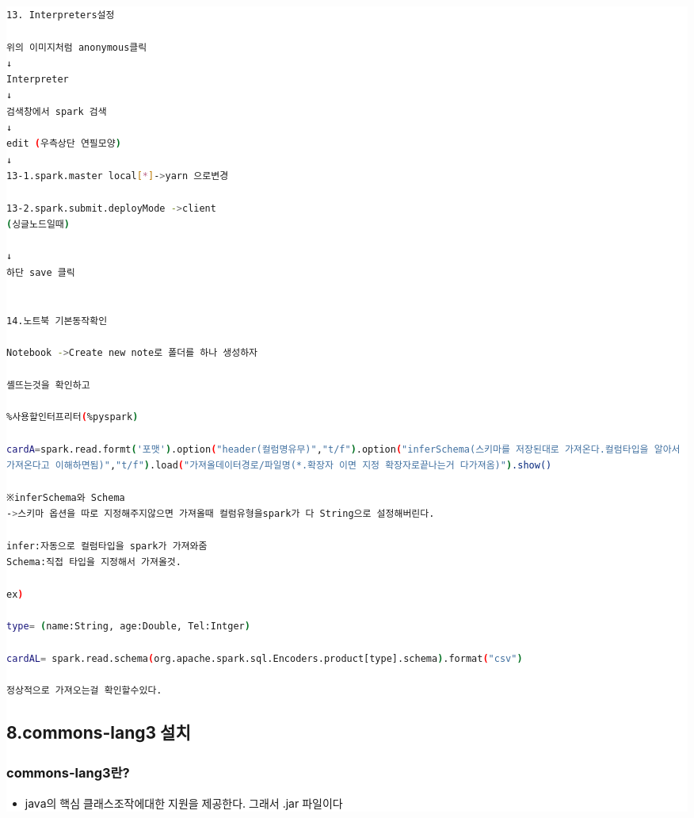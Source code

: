 ```bash
13. Interpreters설정

위의 이미지처럼 anonymous클릭
↓
Interpreter
↓
검색창에서 spark 검색
↓
edit (우측상단 연필모양)
↓
13-1.spark.master local[*]->yarn 으로변경

13-2.spark.submit.deployMode ->client
(싱글노드일때)

↓
하단 save 클릭


14.노트북 기본동작확인

Notebook ->Create new note로 폴더를 하나 생성하자

셸뜨는것을 확인하고 

%사용할인터프리터(%pyspark)

cardA=spark.read.formt('포맷').option("header(컬럼명유무)","t/f").option("inferSchema(스키마를 저장된대로 가져온다.컬럼타입을 알아서가져온다고 이해하면됨)","t/f").load("가져올데이터경로/파일명(*.확장자 이면 지정 확장자로끝나는거 다가져옴)").show()

※inferSchema와 Schema
->스키마 옵션을 따로 지정해주지않으면 가져올때 컬럼유형을spark가 다 String으로 설정해버린다.

infer:자동으로 컬럼타입을 spark가 가져와줌
Schema:직접 타입을 지정해서 가져올것.

ex) 

type= (name:String, age:Double, Tel:Intger)

cardAL= spark.read.schema(org.apache.spark.sql.Encoders.product[type].schema).format("csv")

정상적으로 가져오는걸 확인할수있다.
```

## 8.commons-lang3 설치

### commons-lang3란?

- java의 핵심 클래스조작에대한 지원을 제공한다. 그래서 .jar 파일이다
